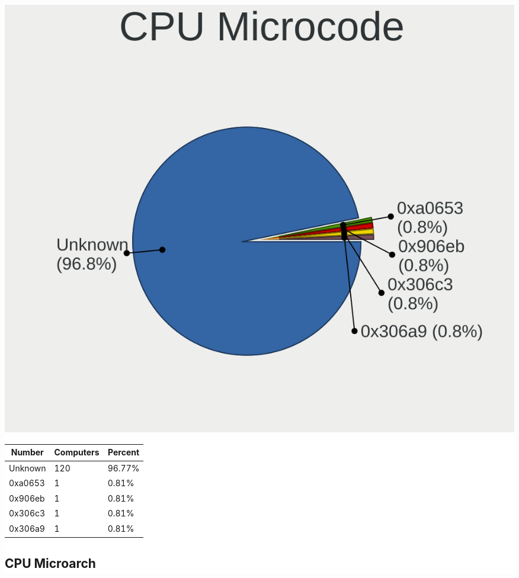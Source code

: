 ![CPU Microcode](./images/pie_chart/cpu_microcode.svg)


| Number  | Computers | Percent |
|---------|-----------|---------|
| Unknown | 120       | 96.77%  |
| 0xa0653 | 1         | 0.81%   |
| 0x906eb | 1         | 0.81%   |
| 0x306c3 | 1         | 0.81%   |
| 0x306a9 | 1         | 0.81%   |

CPU Microarch
-------------
